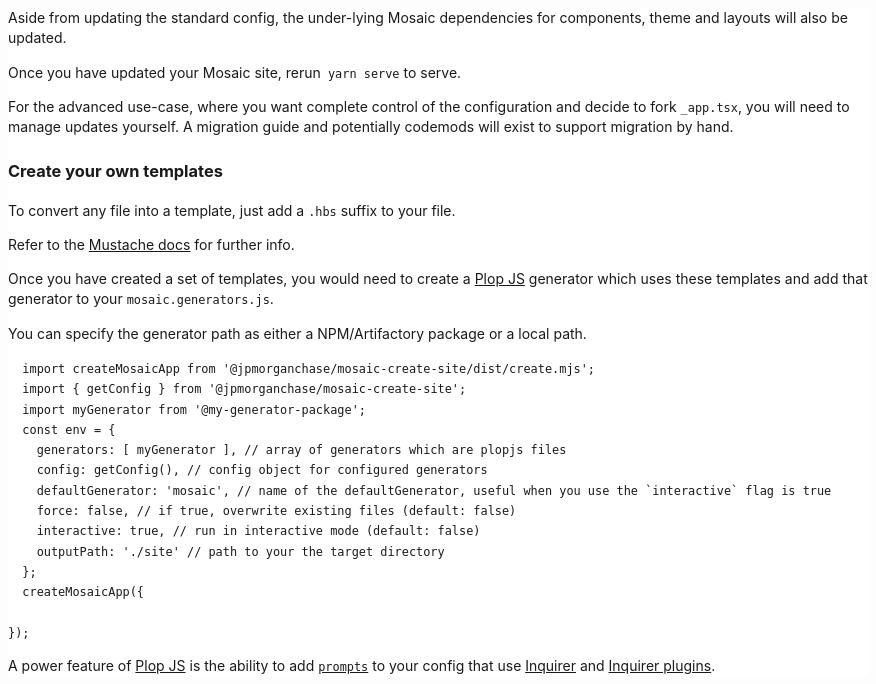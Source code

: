 Aside from updating the standard config, the under-lying Mosaic dependencies for components, theme and layouts will also be updated.

Once you have updated your Mosaic site, rerun` yarn serve` to serve.

For the advanced use-case, where you want complete control of the configuration and decide to fork `_app.tsx`, you will
need to manage updates yourself. A migration guide and potentially codemods will exist to support migration by hand.

### Create your own templates

To convert any file into a template, just add a `.hbs` suffix to your file.

Refer to the [Mustache docs](https://github.com/janl/mustache.js#variables) for further info.

Once you have created a set of templates, you would need to create a [Plop JS](http://plopjs) generator which uses these templates and add that  
generator to your `mosaic.generators.js`.

You can specify the generator path as either a NPM/Artifactory package or a local path.

```
  import createMosaicApp from '@jpmorganchase/mosaic-create-site/dist/create.mjs';
  import { getConfig } from '@jpmorganchase/mosaic-create-site';
  import myGenerator from '@my-generator-package';
  const env = {
    generators: [ myGenerator ], // array of generators which are plopjs files
    config: getConfig(), // config object for configured generators
    defaultGenerator: 'mosaic', // name of the defaultGenerator, useful when you use the `interactive` flag is true
    force: false, // if true, overwrite existing files (default: false)
    interactive: true, // run in interactive mode (default: false)
    outputPath: './site' // path to your the target directory
  };
  createMosaicApp({

});
```

A power feature of [Plop JS](http://plopjs) is the ability to add [`prompts`](https://plopjs.com/documentation/#using-prompts) to your config that use
[Inquirer](https://github.com/SBoudrias/Inquirer.js#inquirerjs) and [Inquirer plugins](https://github.com/SBoudrias/Inquirer.js/#plugins).
